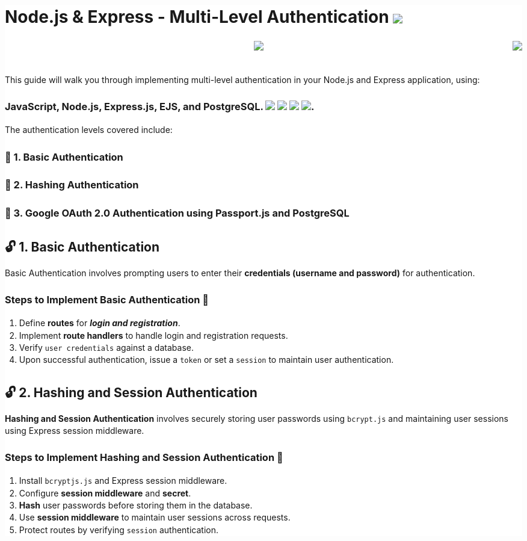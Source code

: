 # Node.js & Express - Multi-Level Authentication <img height="60px" align="center" src="https://github.com/shanibider/Authentication-and-Security-Node-Express-PostgreSQL/assets/72359805/d5814dcd-031a-4225-95da-e2a515dfa4de">


<div align="center">
<img align="right" height="270px" src="https://github.com/shanibider/Node.js-Express-Multi-Level-Authentication/assets/72359805/08ff40e7-09b9-4446-b503-6804eca27afb">
<img height="250px" src="https://github.com/shanibider/Authentication-and-Security-Node-Express-PostgreSQL/assets/72359805/c181937f-4d68-41be-b341-8667fcdeae1d"></div>
<br>

This guide will walk you through implementing multi-level authentication in your Node.js and Express application, using:
### JavaScript, Node.js, Express.js, EJS, and PostgreSQL. <img height=20px src="https://skillicons.dev/icons?i=postgresql"> <img height=20px src="https://skillicons.dev/icons?i=express"> <img height=20px src="https://skillicons.dev/icons?i=nodejs"> <img height=20px src="https://skillicons.dev/icons?i=js">.

The authentication levels covered include: 
### 🔑 1. Basic Authentication 
### 🔑 2. Hashing Authentication  
### 🔑 3. Google OAuth 2.0 Authentication using Passport.js and PostgreSQL 



## 🔓 1. Basic Authentication
Basic Authentication involves prompting users to enter their **credentials (username and password)** for authentication.

### Steps to Implement Basic Authentication 📄
1. Define **routes** for ***login and registration***.
2. Implement **route handlers** to handle login and registration requests.
3. Verify `user credentials` against a database.
4. Upon successful authentication, issue a `token` or set a `session` to maintain user authentication.

## 🔓 2. Hashing and Session Authentication
**Hashing and Session Authentication** involves securely storing user passwords using `bcrypt.js` and maintaining user sessions using Express session middleware.

### Steps to Implement Hashing and Session Authentication 📄
1. Install `bcryptjs.js` and Express session middleware.
2. Configure **session middleware** and **secret**.
3. **Hash** user passwords before storing them in the database.
4. Use **session middleware** to maintain user sessions across requests.
5. Protect routes by verifying `session` authentication.
